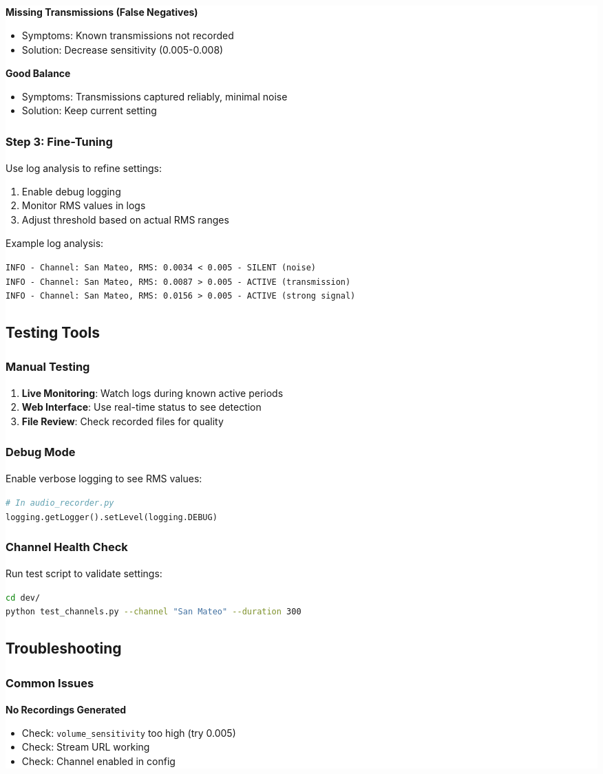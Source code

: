 **Missing Transmissions (False Negatives)** 
- Symptoms: Known transmissions not recorded
- Solution: Decrease sensitivity (0.005-0.008)

**Good Balance**
- Symptoms: Transmissions captured reliably, minimal noise
- Solution: Keep current setting

### Step 3: Fine-Tuning

Use log analysis to refine settings:

1. Enable debug logging
2. Monitor RMS values in logs
3. Adjust threshold based on actual RMS ranges

Example log analysis:
```
INFO - Channel: San Mateo, RMS: 0.0034 < 0.005 - SILENT (noise)
INFO - Channel: San Mateo, RMS: 0.0087 > 0.005 - ACTIVE (transmission)  
INFO - Channel: San Mateo, RMS: 0.0156 > 0.005 - ACTIVE (strong signal)
```

## Testing Tools

### Manual Testing

1. **Live Monitoring**: Watch logs during known active periods
2. **Web Interface**: Use real-time status to see detection
3. **File Review**: Check recorded files for quality

### Debug Mode

Enable verbose logging to see RMS values:

```python
# In audio_recorder.py
logging.getLogger().setLevel(logging.DEBUG)
```

### Channel Health Check

Run test script to validate settings:

```bash
cd dev/
python test_channels.py --channel "San Mateo" --duration 300
```

## Troubleshooting

### Common Issues

**No Recordings Generated**
- Check: `volume_sensitivity` too high (try 0.005)
- Check: Stream URL working
- Check: Channel enabled in config
